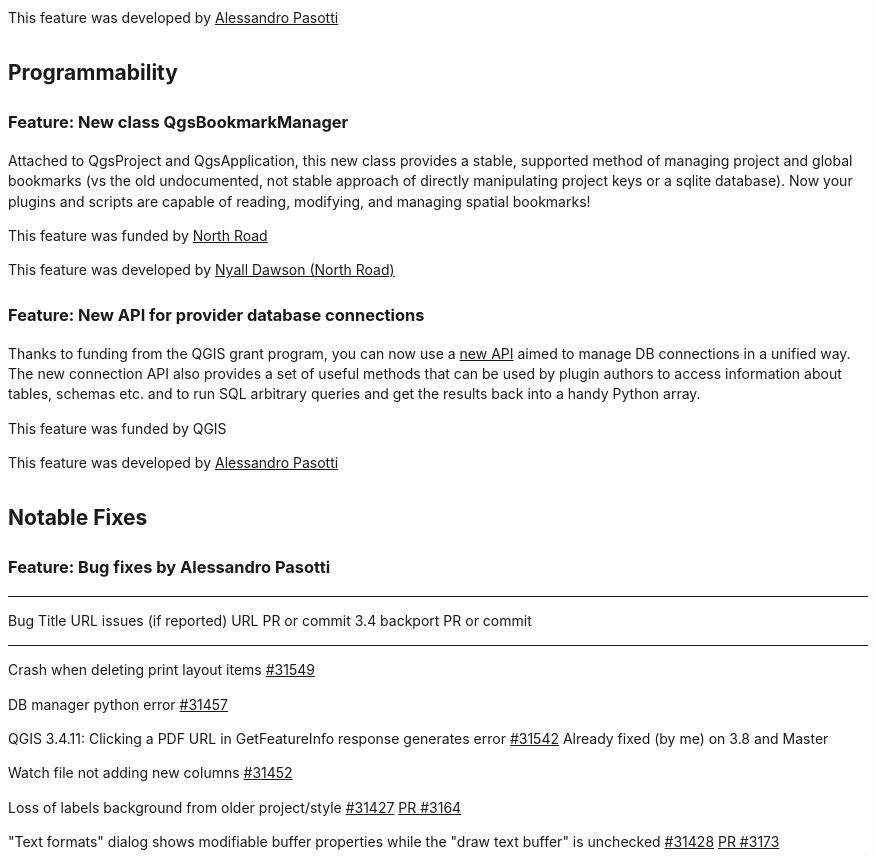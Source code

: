 This feature was developed by [Alessandro Pasotti](https://www.qcooperative.net)

## Programmability

### Feature: New class QgsBookmarkManager

Attached to QgsProject and QgsApplication, this new class provides a stable, supported method of managing project and global bookmarks (vs the old undocumented, not stable approach of directly manipulating project keys or a sqlite database). Now your plugins and scripts are capable of reading, modifying, and managing spatial bookmarks!

This feature was funded by [North Road](http://north-road.com)

This feature was developed by [Nyall Dawson (North Road)](http://north-road.com)

### Feature: New API for provider database connections

Thanks to funding from the QGIS grant program, you can now use a [new API](https://github.com/qgis/QGIS/pull/31190) aimed to manage DB connections in a unified way. The new connection API also provides a set of useful methods that can be used by plugin authors to access information about tables, schemas etc. and to run SQL arbitrary queries and get the results back into a handy Python array.

This feature was funded by QGIS

This feature was developed by [Alessandro Pasotti](https://www.qcooperative.net)

## Notable Fixes

### Feature: Bug fixes by Alessandro Pasotti

  --------------------------------------------------------------------------------------------------------------------------------------------------------------------------------------------------------------------------------------------------------------------------
  Bug Title                                                                                                URL issues (if reported)                              URL PR or commit                                      3.4 backport PR or commit
  -------------------------------------------------------------------------------------------------------- ----------------------------------------------------- ----------------------------------------------------- -----------------------------------------------------
  Crash when deleting print layout items                                                                   [#31549](https://github.com/qgis/QGIS/issues/31549)                                                         

  DB manager python error                                                                                  [#31457](https://github.com/qgis/QGIS/issues/31457)                                                         

  QGIS 3.4.11: Clicking a PDF URL in GetFeatureInfo response generates error                               [#31542](https://github.com/qgis/QGIS/issues/31542)   Already fixed (by me) on 3.8 and Master               

  Watch file not adding new columns                                                                        [#31452](https://github.com/qgis/QGIS/issues/31452)                                                         

  Loss of labels background from older project/style                                                       [#31427](https://github.com/qgis/QGIS/issues/31427)   [PR #3164](https://github.com/qgis/QGIS/pull/31647)   

  \"Text formats\" dialog shows modifiable buffer properties while the \"draw text buffer\" is unchecked   [#31428](https://github.com/qgis/QGIS/issues/31428)   [PR #3173](https://github.com/qgis/QGIS/pull/31734)   
